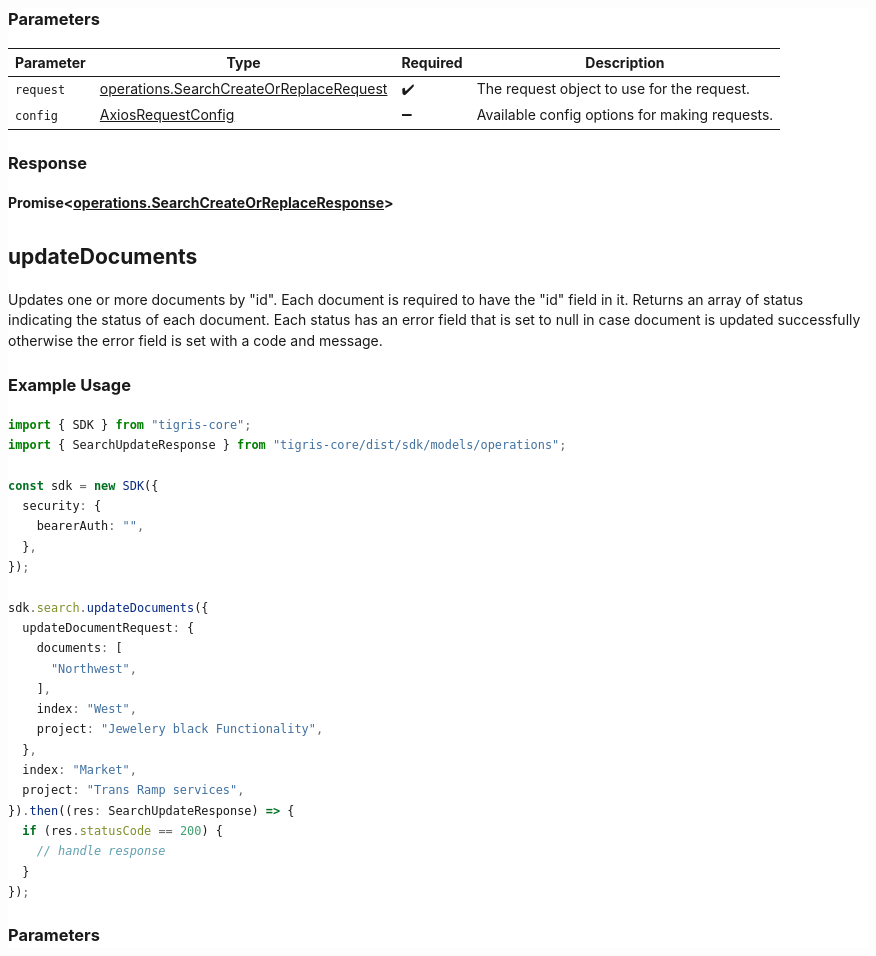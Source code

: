 ### Parameters

| Parameter                                                                                          | Type                                                                                               | Required                                                                                           | Description                                                                                        |
| -------------------------------------------------------------------------------------------------- | -------------------------------------------------------------------------------------------------- | -------------------------------------------------------------------------------------------------- | -------------------------------------------------------------------------------------------------- |
| `request`                                                                                          | [operations.SearchCreateOrReplaceRequest](../../models/operations/searchcreateorreplacerequest.md) | :heavy_check_mark:                                                                                 | The request object to use for the request.                                                         |
| `config`                                                                                           | [AxiosRequestConfig](https://axios-http.com/docs/req_config)                                       | :heavy_minus_sign:                                                                                 | Available config options for making requests.                                                      |


### Response

**Promise<[operations.SearchCreateOrReplaceResponse](../../models/operations/searchcreateorreplaceresponse.md)>**


## updateDocuments

Updates one or more documents by "id". Each document is required to have the
 "id" field in it. Returns an array of status indicating the status of each document. Each status
 has an error field that is set to null in case document is updated successfully otherwise the error
 field is set with a code and message.

### Example Usage

```typescript
import { SDK } from "tigris-core";
import { SearchUpdateResponse } from "tigris-core/dist/sdk/models/operations";

const sdk = new SDK({
  security: {
    bearerAuth: "",
  },
});

sdk.search.updateDocuments({
  updateDocumentRequest: {
    documents: [
      "Northwest",
    ],
    index: "West",
    project: "Jewelery black Functionality",
  },
  index: "Market",
  project: "Trans Ramp services",
}).then((res: SearchUpdateResponse) => {
  if (res.statusCode == 200) {
    // handle response
  }
});
```

### Parameters
